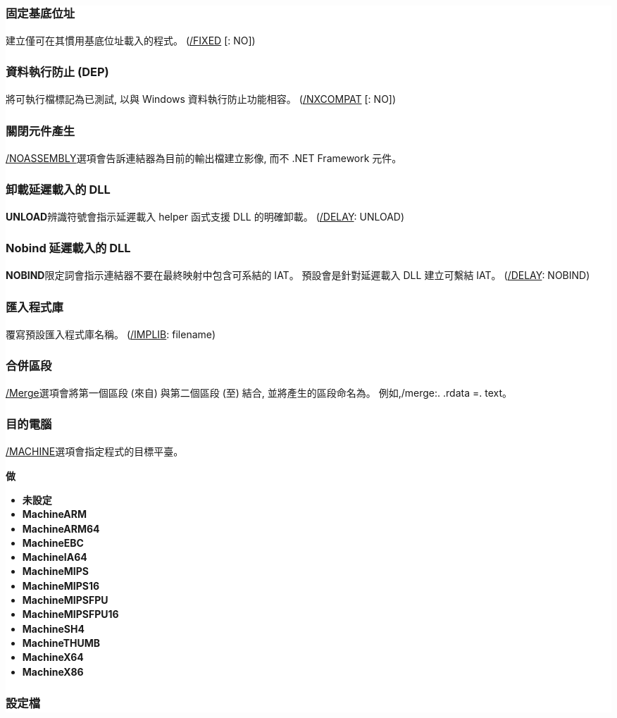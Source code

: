 ### <a name="fixed-base-address"></a>固定基底位址

建立僅可在其慣用基底位址載入的程式。 ([/FIXED](fixed-fixed-base-address.md) \[: NO])

### <a name="data-execution-prevention-dep"></a>資料執行防止 (DEP)

將可執行檔標記為已測試, 以與 Windows 資料執行防止功能相容。 ([/NXCOMPAT](nxcompat-compatible-with-data-execution-prevention.md) \[: NO])

### <a name="turn-off-assembly-generation"></a>關閉元件產生

[/NOASSEMBLY](noassembly-create-a-msil-module.md)選項會告訴連結器為目前的輸出檔建立影像, 而不 .NET Framework 元件。

### <a name="unload-delay-loaded-dll"></a>卸載延遲載入的 DLL

**UNLOAD**辨識符號會指示延遲載入 helper 函式支援 DLL 的明確卸載。 ([/DELAY](delay-delay-load-import-settings.md): UNLOAD)

### <a name="nobind-delay-loaded-dll"></a>Nobind 延遲載入的 DLL

**NOBIND**限定詞會指示連結器不要在最終映射中包含可系結的 IAT。 預設會是針對延遲載入 DLL 建立可繫結 IAT。 ([/DELAY](delay-delay-load-import-settings.md): NOBIND)

### <a name="import-library"></a>匯入程式庫

覆寫預設匯入程式庫名稱。 ([/IMPLIB](implib-name-import-library.md): filename)

### <a name="merge-sections"></a>合併區段

[/Merge](merge-combine-sections.md)選項會將第一個區段 (來自) 與第二個區段 (至) 結合, 並將產生的區段命名為。 例如,/merge:. .rdata =. text。

### <a name="target-machine"></a>目的電腦

[/MACHINE](machine-specify-target-platform.md)選項會指定程式的目標平臺。

**做**

- **未設定**
- **MachineARM**
- **MachineARM64**
- **MachineEBC**
- **MachineIA64**
- **MachineMIPS**
- **MachineMIPS16**
- **MachineMIPSFPU**
- **MachineMIPSFPU16**
- **MachineSH4**
- **MachineTHUMB**
- **MachineX64**
- **MachineX86**

### <a name="profile"></a>設定檔
